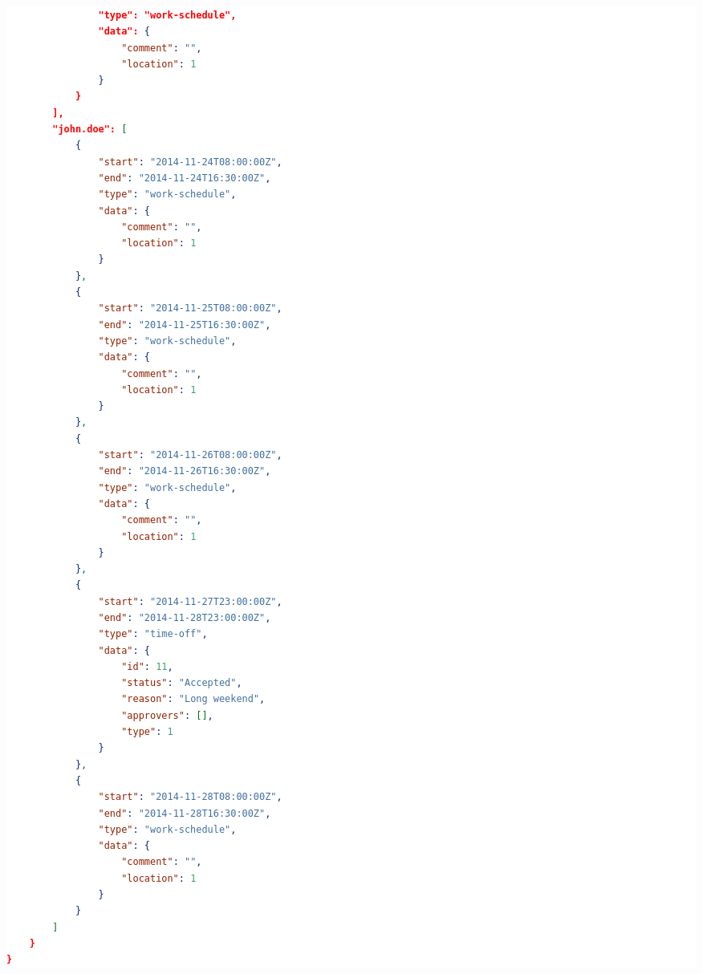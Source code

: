 ```json
                "type": "work-schedule", 
                "data": {
                    "comment": "", 
                    "location": 1
                }
            }
        ], 
        "john.doe": [
            {
                "start": "2014-11-24T08:00:00Z", 
                "end": "2014-11-24T16:30:00Z", 
                "type": "work-schedule", 
                "data": {
                    "comment": "", 
                    "location": 1
                }
            }, 
            {
                "start": "2014-11-25T08:00:00Z", 
                "end": "2014-11-25T16:30:00Z", 
                "type": "work-schedule", 
                "data": {
                    "comment": "", 
                    "location": 1
                }
            }, 
            {
                "start": "2014-11-26T08:00:00Z", 
                "end": "2014-11-26T16:30:00Z", 
                "type": "work-schedule", 
                "data": {
                    "comment": "", 
                    "location": 1
                }
            }, 
            {
                "start": "2014-11-27T23:00:00Z", 
                "end": "2014-11-28T23:00:00Z", 
                "type": "time-off", 
                "data": {
                    "id": 11,
                    "status": "Accepted",
                    "reason": "Long weekend", 
                    "approvers": [],
                    "type": 1
                }
            }, 
            {
                "start": "2014-11-28T08:00:00Z", 
                "end": "2014-11-28T16:30:00Z", 
                "type": "work-schedule", 
                "data": {
                    "comment": "", 
                    "location": 1
                }
            }
        ]
    }
}
```

